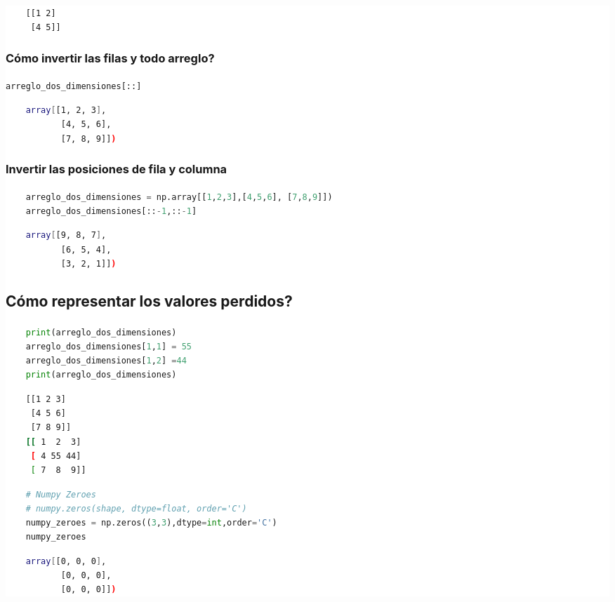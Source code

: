 ```sh
    [[1 2]
     [4 5]]
```

### Cómo invertir las filas y todo arreglo?

```python
arreglo_dos_dimensiones[::]
```

```sh
    array[[1, 2, 3],
           [4, 5, 6],
           [7, 8, 9]])
```

### Invertir las posiciones de fila y columna

```python
    arreglo_dos_dimensiones = np.array[[1,2,3],[4,5,6], [7,8,9]])
    arreglo_dos_dimensiones[::-1,::-1]
```

```sh
    array[[9, 8, 7],
           [6, 5, 4],
           [3, 2, 1]])
```

## Cómo representar los valores perdidos?

```python
    print(arreglo_dos_dimensiones)
    arreglo_dos_dimensiones[1,1] = 55
    arreglo_dos_dimensiones[1,2] =44
    print(arreglo_dos_dimensiones)
```

```sh
    [[1 2 3]
     [4 5 6]
     [7 8 9]]
    [[ 1  2  3]
     [ 4 55 44]
     [ 7  8  9]]
```

```python
    # Numpy Zeroes
    # numpy.zeros(shape, dtype=float, order='C')
    numpy_zeroes = np.zeros((3,3),dtype=int,order='C')
    numpy_zeroes
```

```sh
    array[[0, 0, 0],
           [0, 0, 0],
           [0, 0, 0]])
```
